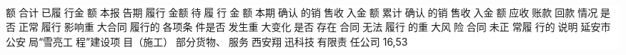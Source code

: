 额
合计
已履
行金
额
本报
告期
履行
金额
待
履
行
金
额
本期
确认
的销
售收
入金
额
累计
确认
的销
售收
入金
额
应收
账款
回款
情况
是否
正常
履行
影响重
大合同
履行的
各项条
件是否
发生重
大变化
是否
存在
合同
无法
履行
的重
大风
险
合同
未正
常履
行的
说明
延安市公安
局“雪亮工
程”建设项
目（施工）
部分货物、
服务
西安翔
迅科技
有限责
任公司
16,53